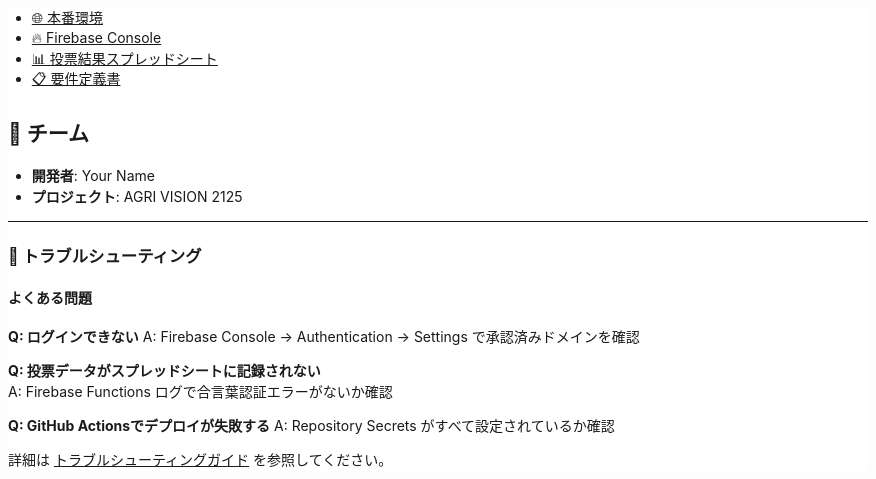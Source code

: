- [🌐 本番環境](https://agri-vote-complete.web.app)
- [🔥 Firebase Console](https://console.firebase.google.com/project/agri-vote-complete)
- [📊 投票結果スプレッドシート](リンクは管理者のみ)
- [📋 要件定義書](docs/requirements.md)

## 👥 チーム

- **開発者**: Your Name
- **プロジェクト**: AGRI VISION 2125

---

### 🔧 トラブルシューティング

#### よくある問題

**Q: ログインできない**
A: Firebase Console → Authentication → Settings で承認済みドメインを確認

**Q: 投票データがスプレッドシートに記録されない**  
A: Firebase Functions ログで合言葉認証エラーがないか確認

**Q: GitHub Actionsでデプロイが失敗する**
A: Repository Secrets がすべて設定されているか確認

詳細は [トラブルシューティングガイド](docs/troubleshooting.md) を参照してください。